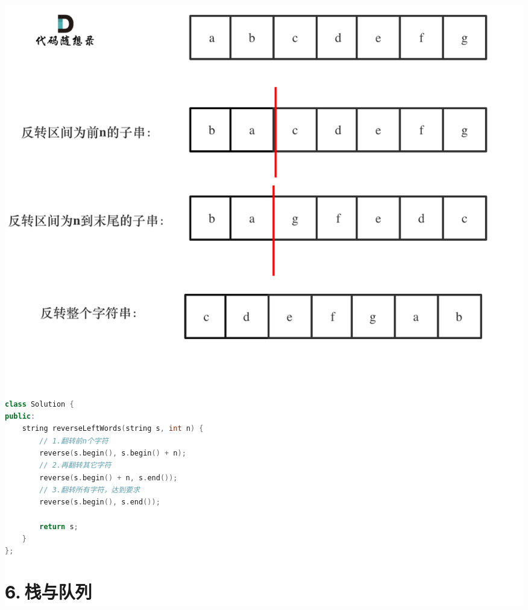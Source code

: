 ![img](Leetcode/剑指Offer58-II.左旋转字符串.png)

```c++
class Solution {
public:
    string reverseLeftWords(string s, int n) {
        // 1.翻转前n个字符
        reverse(s.begin(), s.begin() + n);
        // 2.再翻转其它字符
        reverse(s.begin() + n, s.end());
        // 3.翻转所有字符，达到要求
        reverse(s.begin(), s.end());

        return s;
    }
};
```



# 6. 栈与队列
